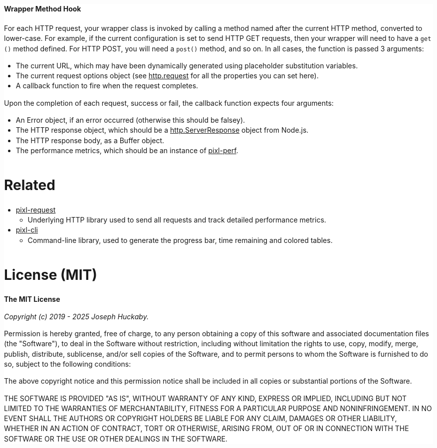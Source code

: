 #### Wrapper Method Hook

For each HTTP request, your wrapper class is invoked by calling a method named after the current HTTP method, converted to lower-case.  For example, if the current configuration is set to send HTTP GET requests, then your wrapper will need to have a `get()` method defined.  For HTTP POST, you will need a `post()` method, and so on.  In all cases, the function is passed 3 arguments:

- The current URL, which may have been dynamically generated using placeholder substitution variables.
- The current request options object (see [http.request](https://nodejs.org/api/http.html#http_http_request_options_callback) for all the properties you can set here).
- A callback function to fire when the request completes.

Upon the completion of each request, success or fail, the callback function expects four arguments:

- An Error object, if an error occurred (otherwise this should be falsey).
- The HTTP response object, which should be a [http.ServerResponse](https://nodejs.org/api/http.html#http_class_http_serverresponse) object from Node.js.
- The HTTP response body, as a Buffer object.
- The performance metrics, which should be an instance of [pixl-perf](https://github.com/jhuckaby/pixl-perf).

# Related

- [pixl-request](https://github.com/jhuckaby/pixl-request)
	- Underlying HTTP library used to send all requests and track detailed performance metrics.
- [pixl-cli](https://github.com/jhuckaby/pixl-cli)
	- Command-line library, used to generate the progress bar, time remaining and colored tables.

# License (MIT)

**The MIT License**

*Copyright (c) 2019 - 2025 Joseph Huckaby.*

Permission is hereby granted, free of charge, to any person obtaining a copy
of this software and associated documentation files (the "Software"), to deal
in the Software without restriction, including without limitation the rights
to use, copy, modify, merge, publish, distribute, sublicense, and/or sell
copies of the Software, and to permit persons to whom the Software is
furnished to do so, subject to the following conditions:

The above copyright notice and this permission notice shall be included in
all copies or substantial portions of the Software.

THE SOFTWARE IS PROVIDED "AS IS", WITHOUT WARRANTY OF ANY KIND, EXPRESS OR
IMPLIED, INCLUDING BUT NOT LIMITED TO THE WARRANTIES OF MERCHANTABILITY,
FITNESS FOR A PARTICULAR PURPOSE AND NONINFRINGEMENT. IN NO EVENT SHALL THE
AUTHORS OR COPYRIGHT HOLDERS BE LIABLE FOR ANY CLAIM, DAMAGES OR OTHER
LIABILITY, WHETHER IN AN ACTION OF CONTRACT, TORT OR OTHERWISE, ARISING FROM,
OUT OF OR IN CONNECTION WITH THE SOFTWARE OR THE USE OR OTHER DEALINGS IN
THE SOFTWARE.
